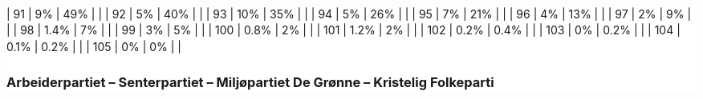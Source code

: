 | 91 | 9% | 49% |  |
| 92 | 5% | 40% |  |
| 93 | 10% | 35% |  |
| 94 | 5% | 26% |  |
| 95 | 7% | 21% |  |
| 96 | 4% | 13% |  |
| 97 | 2% | 9% |  |
| 98 | 1.4% | 7% |  |
| 99 | 3% | 5% |  |
| 100 | 0.8% | 2% |  |
| 101 | 1.2% | 2% |  |
| 102 | 0.2% | 0.4% |  |
| 103 | 0% | 0.2% |  |
| 104 | 0.1% | 0.2% |  |
| 105 | 0% | 0% |  |

### Arbeiderpartiet – Senterpartiet – Miljøpartiet De Grønne – Kristelig Folkeparti
